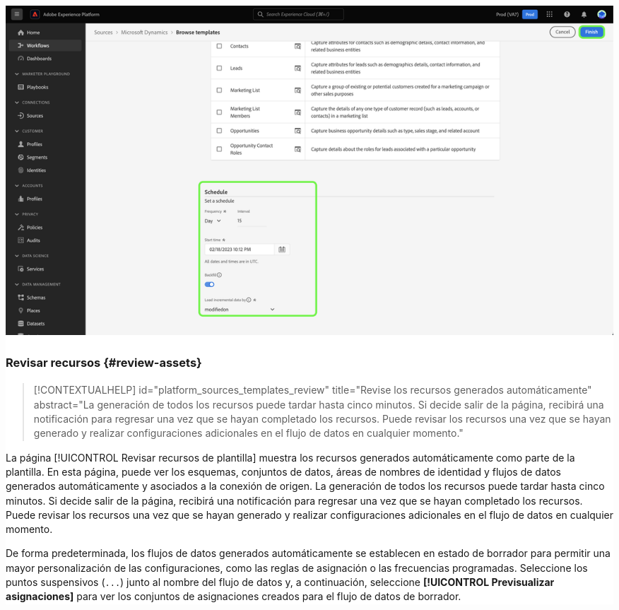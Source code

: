 ![Interfaz de programación para plantillas de Dynamics y Salesforce con relleno habilitado.](../../images/tutorials/templates/backfill.png)

### Revisar recursos {#review-assets}

>[!CONTEXTUALHELP]
>id="platform_sources_templates_review"
>title="Revise los recursos generados automáticamente"
>abstract="La generación de todos los recursos puede tardar hasta cinco minutos. Si decide salir de la página, recibirá una notificación para regresar una vez que se hayan completado los recursos. Puede revisar los recursos una vez que se hayan generado y realizar configuraciones adicionales en el flujo de datos en cualquier momento."

La página [!UICONTROL Revisar recursos de plantilla] muestra los recursos generados automáticamente como parte de la plantilla. En esta página, puede ver los esquemas, conjuntos de datos, áreas de nombres de identidad y flujos de datos generados automáticamente y asociados a la conexión de origen. La generación de todos los recursos puede tardar hasta cinco minutos. Si decide salir de la página, recibirá una notificación para regresar una vez que se hayan completado los recursos. Puede revisar los recursos una vez que se hayan generado y realizar configuraciones adicionales en el flujo de datos en cualquier momento.

De forma predeterminada, los flujos de datos generados automáticamente se establecen en estado de borrador para permitir una mayor personalización de las configuraciones, como las reglas de asignación o las frecuencias programadas. Seleccione los puntos suspensivos (`...`) junto al nombre del flujo de datos y, a continuación, seleccione **[!UICONTROL Previsualizar asignaciones]** para ver los conjuntos de asignaciones creados para el flujo de datos de borrador.
